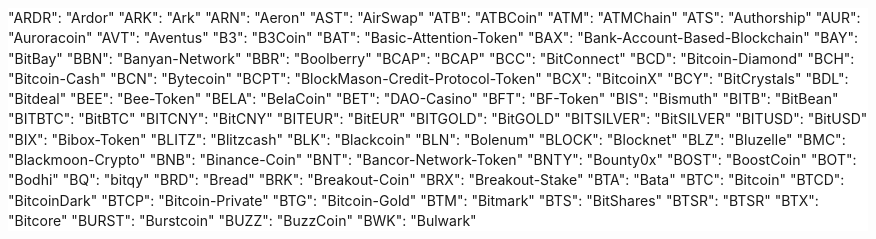 "ARDR": "Ardor"
"ARK": "Ark"
"ARN": "Aeron"
"AST": "AirSwap"
"ATB": "ATBCoin"
"ATM": "ATMChain"
"ATS": "Authorship"
"AUR": "Auroracoin"
"AVT": "Aventus"
"B3": "B3Coin"
"BAT": "Basic-Attention-Token"
"BAX": "Bank-Account-Based-Blockchain"
"BAY": "BitBay"
"BBN": "Banyan-Network"
"BBR": "Boolberry"
"BCAP": "BCAP"
"BCC": "BitConnect"
"BCD": "Bitcoin-Diamond"
"BCH": "Bitcoin-Cash"
"BCN": "Bytecoin"
"BCPT": "BlockMason-Credit-Protocol-Token"
"BCX": "BitcoinX"
"BCY": "BitCrystals"
"BDL": "Bitdeal"
"BEE": "Bee-Token"
"BELA": "BelaCoin"
"BET": "DAO-Casino"
"BFT": "BF-Token"
"BIS": "Bismuth"
"BITB": "BitBean"
"BITBTC": "BitBTC"
"BITCNY": "BitCNY"
"BITEUR": "BitEUR"
"BITGOLD": "BitGOLD"
"BITSILVER": "BitSILVER"
"BITUSD": "BitUSD"
"BIX": "Bibox-Token"
"BLITZ": "Blitzcash"
"BLK": "Blackcoin"
"BLN": "Bolenum"
"BLOCK": "Blocknet"
"BLZ": "Bluzelle"
"BMC": "Blackmoon-Crypto"
"BNB": "Binance-Coin"
"BNT": "Bancor-Network-Token"
"BNTY": "Bounty0x"
"BOST": "BoostCoin"
"BOT": "Bodhi"
"BQ": "bitqy"
"BRD": "Bread"
"BRK": "Breakout-Coin"
"BRX": "Breakout-Stake"
"BTA": "Bata"
"BTC": "Bitcoin"
"BTCD": "BitcoinDark"
"BTCP": "Bitcoin-Private"
"BTG": "Bitcoin-Gold"
"BTM": "Bitmark"
"BTS": "BitShares"
"BTSR": "BTSR"
"BTX": "Bitcore"
"BURST": "Burstcoin"
"BUZZ": "BuzzCoin"
"BWK": "Bulwark"